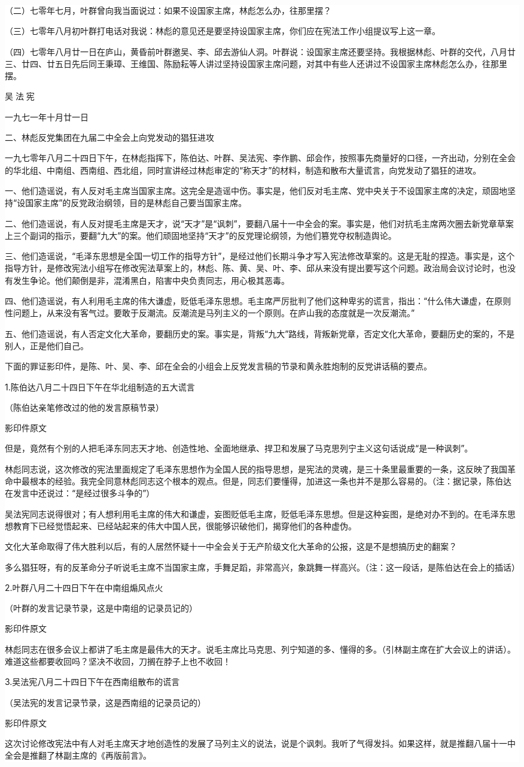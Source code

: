 （二）七零年七月，叶群曾向我当面说过：如果不设国家主席，林彪怎么办，往那里摆？

（三）七零年八月初叶群打电话对我说：林彪的意见还是要坚持设国家主席，你们应在宪法工作小组提议写上这一章。

（四）七零年八月廿一日在庐山，黄昏前叶群邀吴、李、邱去游仙人洞。叶群说：设国家主席还要坚持。我根据林彪、叶群的交代，八月廿三、廿四、廿五日先后同王秉璋、王维国、陈励耘等人讲过坚持设国家主席问题，对其中有些人还讲过不设国家主席林彪怎么办，往那里摆。

吴  法  宪

一九七一年十月廿一日

二、林彪反党集团在九届二中全会上向党发动的猖狂进攻

一九七零年八月二十四日下午，在林彪指挥下，陈伯达、叶群、吴法宪、李作鹏、邱会作，按照事先商量好的口径，一齐出动，分别在全会的华北组、中南组、西南组、西北组，同时宣讲经过林彪审定的“称天才”的材料，制造和散布大量谎言，向党发动了猖狂的进攻。

一、他们造谣说，有人反对毛主席当国家主席。这完全是造谣中伤。事实是，他们反对毛主席、党中央关于不设国家主席的决定，顽固地坚持“设国家主席”的反党政治纲领，目的是林彪自己要当国家主席。

二、他们造谣说，有人反对提毛主席是天才，说“天才”是“讽刺”，要翻八届十一中全会的案。事实是，他们对抗毛主席两次圈去新党章草案上三个副词的指示，要翻“九大”的案。他们顽固地坚持“天才”的反党理论纲领，为他们篡党夺权制造舆论。

三、他们造谣说，“毛泽东思想是全国一切工作的指导方针”，是经过他们长期斗争才写入宪法修改草案的。这是无耻的捏造。事实是，这个指导方针，是修改宪法小组写在修改宪法草案上的，林彪、陈、黄、吴、叶、李、邱从来没有提出要写这个问题。政治局会议讨论时，也没有发生争论。他们颠倒是非，混淆黑白，陷害中央负责同志，用心极其恶毒。

四、他们造谣说，有人利用毛主席的伟大谦虚，贬低毛泽东思想。毛主席严厉批判了他们这种卑劣的谎言，指出：“什么伟大谦虚，在原则性问题上，从来没有客气过。要敢于反潮流。反潮流是马列主义的一个原则。在庐山我的态度就是一次反潮流。”

五、他们造谣说，有人否定文化大革命，要翻历史的案。事实是，背叛“九大”路线，背叛新党章，否定文化大革命，要翻历史的案的，不是别人，正是他们自己。

下面的罪证影印件，是陈、叶、吴、李、邱在全会的小组会上反党发言稿的节录和黄永胜炮制的反党讲话稿的要点。

1.陈伯达八月二十四日下午在华北组制造的五大谎言

（陈伯达亲笔修改过的他的发言原稿节录）

影印件原文

但是，竟然有个别的人把毛泽东同志天才地、创造性地、全面地继承、捍卫和发展了马克思列宁主义这句话说成“是一种讽刺”。

林彪同志说，这次修改的宪法里面规定了毛泽东思想作为全国人民的指导思想，是宪法的灵魂，是三十条里最重要的一条，这反映了我国革命中最根本的经验。我完全同意林彪同志这个根本的观点。但是，同志们要懂得，加进这一条也并不是那么容易的。（注：据记录，陈伯达在发言中还说过：“是经过很多斗争的”）

吴法宪同志说得很对；有人想利用毛主席的伟大和谦虚，妄图贬低毛主席，贬低毛泽东思想。但是这种妄图，是绝对办不到的。在毛泽东思想教育下已经觉悟起来、已经站起来的伟大中国人民，很能够识破他们，揭穿他们的各种虚伪。

文化大革命取得了伟大胜利以后，有的人居然怀疑十一中全会关于无产阶级文化大革命的公报，这是不是想搞历史的翻案？

多么猖狂呀，有的反革命分子听说毛主席不当国家主席，手舞足蹈，非常高兴，象跳舞一样高兴。（注：这一段话，是陈伯达在会上的插话）

2.叶群八月二十四日下午在中南组煽风点火

（叶群的发言记录节录，这是中南组的记录员记的）

影印件原文

林彪同志在很多会议上都讲了毛主席是最伟大的天才。说毛主席比马克思、列宁知道的多、懂得的多。（引林副主席在扩大会议上的讲话）。难道这些都要收回吗？坚决不收回，刀搁在脖子上也不收回！

3.吴法宪八月二十四日下午在西南组散布的谎言

（吴法宪的发言记录节录，这是西南组的记录员记的）

影印件原文

这次讨论修改宪法中有人对毛主席天才地创造性的发展了马列主义的说法，说是个讽刺。我听了气得发抖。如果这样，就是推翻八届十一中全会是推翻了林副主席的《再版前言》。

